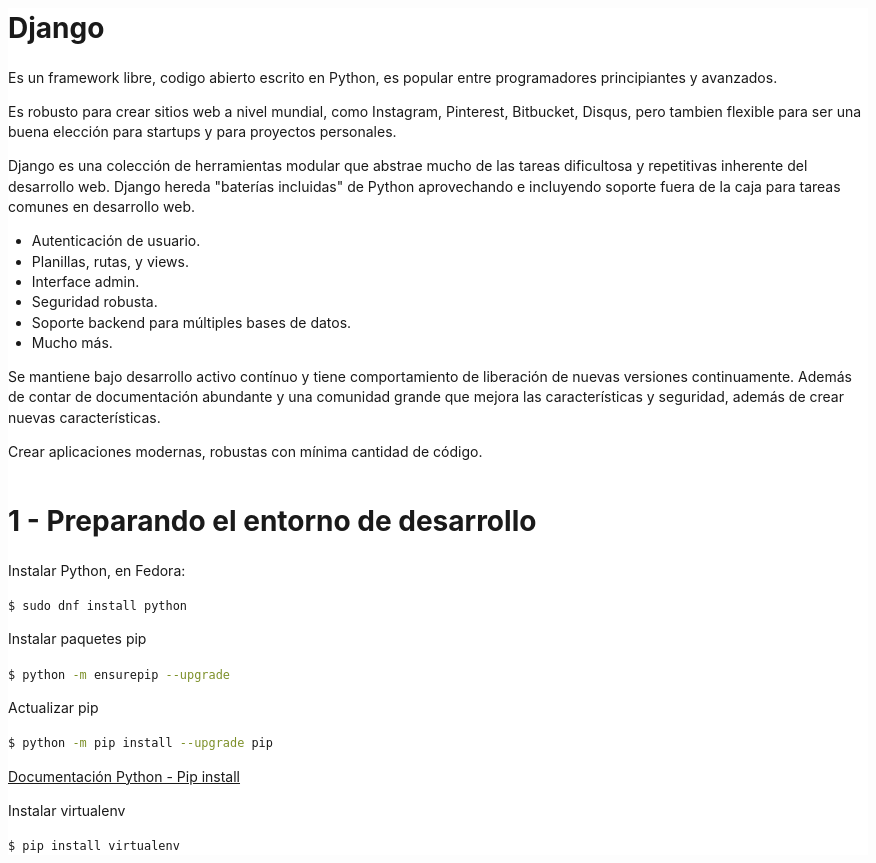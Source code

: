 # Django

Es un framework libre, codigo abierto escrito en Python, es popular entre programadores principiantes y avanzados.

Es robusto para crear sitios web a nivel mundial, como Instagram, Pinterest, Bitbucket, Disqus, pero tambien flexible para ser una buena elección para startups y para proyectos personales.

Django es una colección de herramientas modular que abstrae mucho de las tareas dificultosa y repetitivas inherente del desarrollo web.
Django hereda "baterías incluidas" de Python aprovechando e incluyendo soporte fuera de la caja para tareas comunes en desarrollo web.

* Autenticación de usuario.
* Planillas, rutas, y views.
* Interface admin.
* Seguridad robusta.
* Soporte backend para múltiples bases de datos.
* Mucho más.

Se mantiene bajo desarrollo activo contínuo y tiene comportamiento de liberación de nuevas versiones continuamente. Además de contar de documentación abundante y una comunidad grande que mejora las características y seguridad, además de crear nuevas características.

Crear aplicaciones modernas, robustas con mínima cantidad de código.


# 1 - Preparando el entorno de desarrollo

Instalar Python, en Fedora:

```bash
$ sudo dnf install python
```

Instalar paquetes pip

```bash
$ python -m ensurepip --upgrade

```

Actualizar pip

```bash
$ python -m pip install --upgrade pip
```

[Documentación Python - Pip install](https://docs.python.org/3/library/ensurepip.html?highlight=pip#module-ensurepip)


Instalar virtualenv

```bash
$ pip install virtualenv
```
